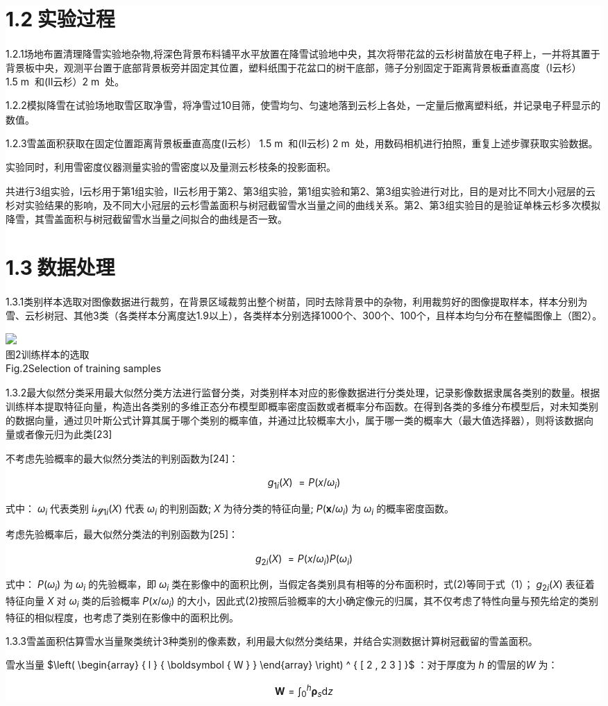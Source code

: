 # 1.2 实验过程

1.2.1场地布置清理降雪实验地杂物,将深色背景布料铺平水平放置在降雪试验地中央，其次将带花盆的云杉树苗放在电子秤上，一并将其置于背景板中央，观测平台置于底部背景板旁并固定其位置，塑料纸围于花盆口的树干底部，筛子分别固定于距离背景板垂直高度（I云杉） $1 . 5 \mathrm { ~ m ~ }$ 和(Ⅱ云杉）$2 \mathrm { ~ m ~ }$ 处。

1.2.2模拟降雪在试验场地取雪区取净雪，将净雪过10目筛，使雪均匀、匀速地落到云杉上各处，一定量后撤离塑料纸，并记录电子秤显示的数值。

1.2.3雪盖面积获取在固定位置距离背景板垂直高度(I云杉） $1 . 5 \mathrm { ~ m ~ }$ 和(Ⅱ云杉) $2 \mathrm { ~ m ~ }$ 处，用数码相机进行拍照，重复上述步骤获取实验数据。

实验同时，利用雪密度仪器测量实验的雪密度以及量测云杉枝条的投影面积。

共进行3组实验，I云杉用于第1组实验，Ⅱ云杉用于第2、第3组实验，第1组实验和第2、第3组实验进行对比，目的是对比不同大小冠层的云杉对实验结果的影响，及不同大小冠层的云杉雪盖面积与树冠截留雪水当量之间的曲线关系。第2、第3组实验目的是验证单株云杉多次模拟降雪，其雪盖面积与树冠截留雪水当量之间拟合的曲线是否一致。

# 1.3 数据处理

1.3.1类别样本选取对图像数据进行裁剪，在背景区域裁剪出整个树苗，同时去除背景中的杂物，利用裁剪好的图像提取样本，样本分别为雪、云杉树冠、其他3类（各类样本分离度达1.9以上），各类样本分别选择1000个、300个、100个，且样本均匀分布在整幅图像上（图2）。

![](images/3bdbad0ddde75a349d6b22d9c0dae6792ef8ee2d1b69a73413b3d58a09b23a71.jpg)  
图2训练样本的选取  
Fig.2Selection of training samples

1.3.2最大似然分类采用最大似然分类方法进行监督分类，对类别样本对应的影像数据进行分类处理，记录影像数据隶属各类别的数量。根据训练样本提取特征向量，构造出各类别的多维正态分布模型即概率密度函数或者概率分布函数。在得到各类的多维分布模型后，对未知类别的数据向量，通过贝叶斯公式计算其属于哪个类别的概率值，并通过比较概率大小，属于哪一类的概率大（最大值选择器），则将该数据向量或者像元归为此类[23]

不考虑先验概率的最大似然分类法的判别函数为[24]：

$$
g _ { 1 i } ( X ) \ = P ( { x } / { \omega _ { i } } )
$$

式中： $\omega _ { i }$ 代表类别 $i \pmb { \mathscr { s g } } _ { 1 i } \left( X \right)$ 代表 $\omega _ { i }$ 的判别函数; $X$ 为待分类的特征向量; $P \left( \boldsymbol { x } / \omega _ { i } \right)$ 为 $\omega _ { i }$ 的概率密度函数。

考虑先验概率后，最大似然分类法的判别函数为[25]：

$$
g _ { 2 i } ( X ) \ = P ( x / \omega _ { i } ) P ( \omega _ { i } )
$$

式中： $P ( \omega _ { i } )$ 为 $\omega _ { i }$ 的先验概率，即 $\omega _ { i }$ 类在影像中的面积比例，当假定各类别具有相等的分布面积时，式(2)等同于式（1）； $g _ { 2 i } \left( X \right)$ 表征着特征向量 $X$ 对 $\omega _ { i }$ 类的后验概率 $P ( x / \omega _ { i } )$ 的大小，因此式(2)按照后验概率的大小确定像元的归属，其不仅考虑了特性向量与预先给定的类别特征的相似程度，也考虑了类别在影像中的面积比例。

1.3.3雪盖面积估算雪水当量聚类统计3种类别的像素数，利用最大似然分类结果，并结合实测数据计算树冠截留的雪盖面积。

雪水当量 $\left( \begin{array} { l } { \boldsymbol { W } } \end{array} \right) ^ { [ 2 , 2 3 ] }$ ：对于厚度为 $h$ 的雪层的$W$ 为：

$$
\boldsymbol { W } = \int _ { 0 } ^ { h } \boldsymbol { \rho } _ { s } \mathrm { d } z
$$
